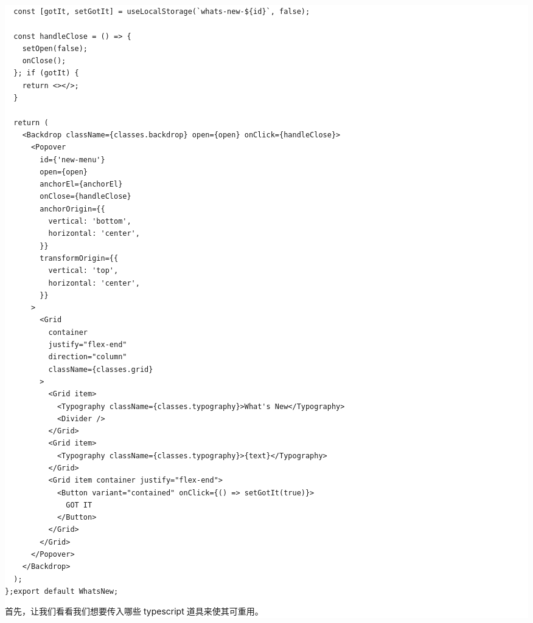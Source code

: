 ```
  const [gotIt, setGotIt] = useLocalStorage(`whats-new-${id}`, false);

  const handleClose = () => {
    setOpen(false);
    onClose();
  }; if (gotIt) {
    return <></>;
  }

  return (
    <Backdrop className={classes.backdrop} open={open} onClick={handleClose}>
      <Popover
        id={'new-menu'}
        open={open}
        anchorEl={anchorEl}
        onClose={handleClose}
        anchorOrigin={{
          vertical: 'bottom',
          horizontal: 'center',
        }}
        transformOrigin={{
          vertical: 'top',
          horizontal: 'center',
        }}
      >
        <Grid
          container
          justify="flex-end"
          direction="column"
          className={classes.grid}
        >
          <Grid item>
            <Typography className={classes.typography}>What's New</Typography>
            <Divider />
          </Grid>
          <Grid item>
            <Typography className={classes.typography}>{text}</Typography>
          </Grid>
          <Grid item container justify="flex-end">
            <Button variant="contained" onClick={() => setGotIt(true)}>
              GOT IT
            </Button>
          </Grid>
        </Grid>
      </Popover>
    </Backdrop>
  );
};export default WhatsNew;
```

首先，让我们看看我们想要传入哪些 typescript 道具来使其可重用。
